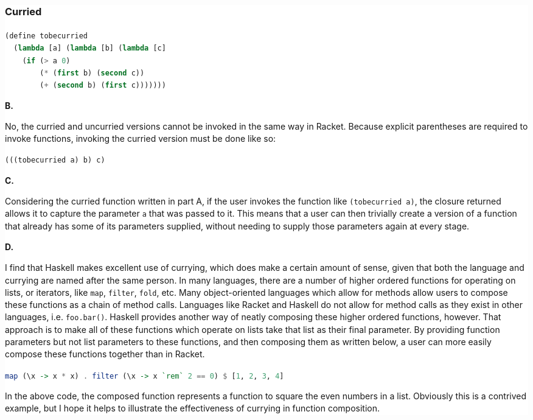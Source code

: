 ### Curried

```lisp
(define tobecurried
  (lambda [a] (lambda [b] (lambda [c]
    (if (> a 0)
        (* (first b) (second c))
        (+ (second b) (first c)))))))
```

**B.**

No, the curried and uncurried versions cannot be invoked in the same way in Racket. Because explicit parentheses are required to invoke functions, invoking the curried version must be done like so:

```lisp
(((tobecurried a) b) c)
```

**C.**

Considering the curried function written in part A, if the user invokes the function like `(tobecurried a)`, the closure returned allows it to capture the parameter `a` that was passed to it. This means that a user can then trivially create a version of a function that already has some of its parameters supplied, without needing to supply those parameters again at every stage.

**D.**

I find that Haskell makes excellent use of currying, which does make a certain amount of sense, given that both the language and currying are named after the same person. In many languages, there are a number of higher ordered functions for operating on lists, or iterators, like `map`, `filter`, `fold`, etc. Many object-oriented languages which allow for methods allow users to compose these functions as a chain of method calls. Languages like Racket and Haskell do not allow for method calls as they exist in other languages, i.e. `foo.bar()`. Haskell provides another way of neatly composing these higher ordered functions, however. That approach is to make all of these functions which operate on lists take that list as their final parameter. By providing function parameters but not list parameters to these functions, and then composing them as written below, a user can more easily compose these functions together than in Racket.

```haskell
map (\x -> x * x) . filter (\x -> x `rem` 2 == 0) $ [1, 2, 3, 4]
```

In the above code, the composed function represents a function to square the even numbers in a list. Obviously this is a contrived example, but I hope it helps to illustrate the effectiveness of currying in function composition.
